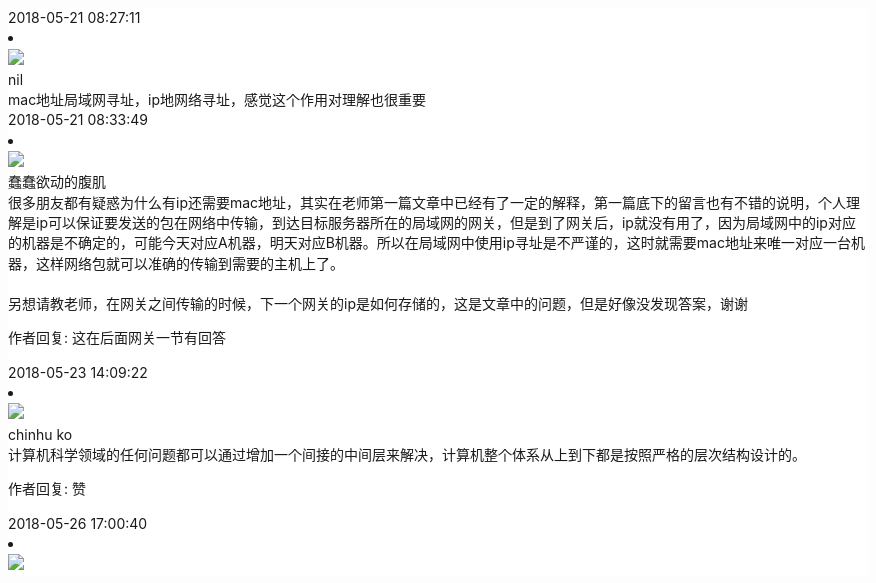   </div>
  <div class="_3klNVc4Z_0">
    <div class="_3Hkula0k_0">2018-05-21 08:27:11</div>
  </div>
</div>
</div>
</li>
<li>
<div class="_2sjJGcOH_0"><img src="https://static001.geekbang.org/account/avatar/00/10/0b/d0/e5d26891.jpg"
  class="_3FLYR4bF_0">
<div class="_36ChpWj4_0">
  <div class="_2zFoi7sd_0"><span>nil</span>
  </div>
  <div class="_2_QraFYR_0">mac地址局域网寻址，ip地网络寻址，感觉这个作用对理解也很重要</div>
  <div class="_10o3OAxT_0">
    
  </div>
  <div class="_3klNVc4Z_0">
    <div class="_3Hkula0k_0">2018-05-21 08:33:49</div>
  </div>
</div>
</div>
</li>
<li>
<div class="_2sjJGcOH_0"><img src="https://static001.geekbang.org/account/avatar/00/0f/5e/de/4e7ec66d.jpg"
  class="_3FLYR4bF_0">
<div class="_36ChpWj4_0">
  <div class="_2zFoi7sd_0"><span>蠢蠢欲动的腹肌</span>
  </div>
  <div class="_2_QraFYR_0">很多朋友都有疑惑为什么有ip还需要mac地址，其实在老师第一篇文章中已经有了一定的解释，第一篇底下的留言也有不错的说明，个人理解是ip可以保证要发送的包在网络中传输，到达目标服务器所在的局域网的网关，但是到了网关后，ip就没有用了，因为局域网中的ip对应的机器是不确定的，可能今天对应A机器，明天对应B机器。所以在局域网中使用ip寻址是不严谨的，这时就需要mac地址来唯一对应一台机器，这样网络包就可以准确的传输到需要的主机上了。<br><br>另想请教老师，在网关之间传输的时候，下一个网关的ip是如何存储的，这是文章中的问题，但是好像没发现答案，谢谢</div>
  <div class="_10o3OAxT_0">
    <p class="_3KxQPN3V_0">作者回复: 这在后面网关一节有回答</p>
  </div>
  <div class="_3klNVc4Z_0">
    <div class="_3Hkula0k_0">2018-05-23 14:09:22</div>
  </div>
</div>
</div>
</li>
<li>
<div class="_2sjJGcOH_0"><img src="https://static001.geekbang.org/account/avatar/00/11/44/35/3b8372c5.jpg"
  class="_3FLYR4bF_0">
<div class="_36ChpWj4_0">
  <div class="_2zFoi7sd_0"><span>chinhu ko</span>
  </div>
  <div class="_2_QraFYR_0">计算机科学领域的任何问题都可以通过增加一个间接的中间层来解决，计算机整个体系从上到下都是按照严格的层次结构设计的。</div>
  <div class="_10o3OAxT_0">
    <p class="_3KxQPN3V_0">作者回复: 赞</p>
  </div>
  <div class="_3klNVc4Z_0">
    <div class="_3Hkula0k_0">2018-05-26 17:00:40</div>
  </div>
</div>
</div>
</li>
<li>
<div class="_2sjJGcOH_0"><img src="https://static001.geekbang.org/account/avatar/00/11/2b/0d/f4e7245a.jpg"
  class="_3FLYR4bF_0">
<div class="_36ChpWj4_0">
